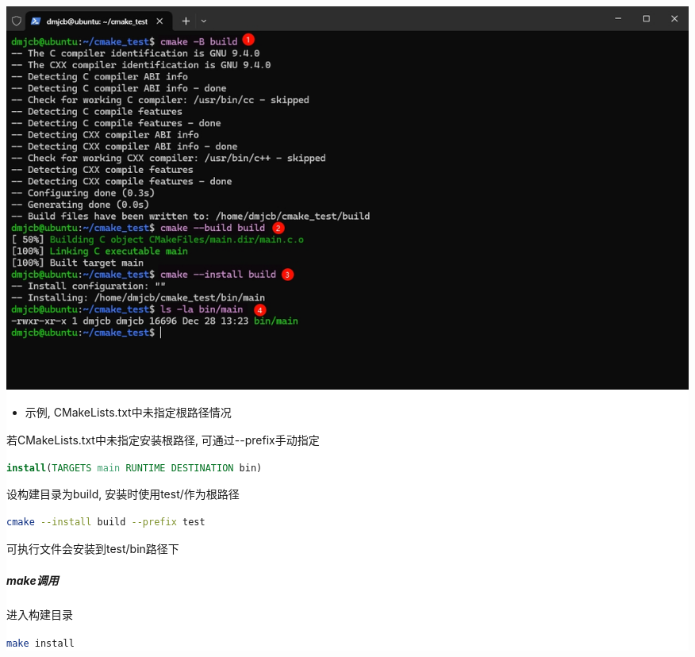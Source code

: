 ![](/assets/image/20241228_132459.jpg)

- 示例, CMakeLists.txt中未指定根路径情况

若CMakeLists.txt中未指定安装根路径, 可通过--prefix手动指定

```cmake
install(TARGETS main RUNTIME DESTINATION bin)
```

设构建目录为build, 安装时使用test/作为根路径

```sh
cmake --install build --prefix test
```

可执行文件会安装到test/bin路径下

##### make调用

进入构建目录

```sh
make install
```
